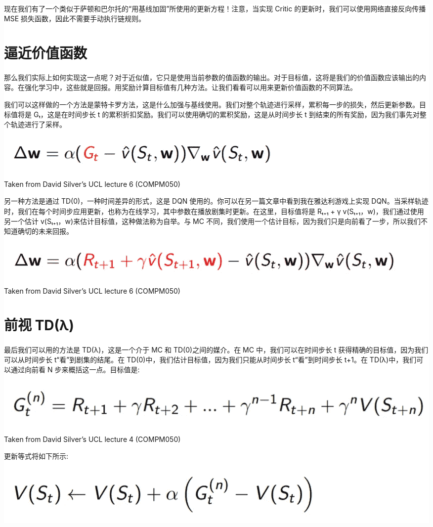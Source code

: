 现在我们有了一个类似于萨顿和巴尔托的“用基线加固”所使用的更新方程！注意，当实现 Critic 的更新时，我们可以使用网络直接反向传播 MSE 损失函数，因此不需要手动执行链规则。

# 逼近价值函数

那么我们实际上如何实现这一点呢？对于近似值，它只是使用当前参数的值函数的输出。对于目标值，这将是我们的价值函数应该输出的内容。在强化学习中，这些就是回报。用奖励计算目标值有几种方法。让我们看看可以用来更新价值函数的不同算法。

我们可以这样做的一个方法是蒙特卡罗方法，这是什么加强与基线使用。我们对整个轨迹进行采样，累积每一步的损失，然后更新参数。目标值将是 Gₜ，这是在时间步长 t 的累积折扣奖励。我们可以使用确切的累积奖励，这是从时间步长 t 到结束的所有奖励，因为我们事先对整个轨迹进行了采样。

![](img/e1148354ba63b36afa631b3149f1ad82.png)

Taken from David Silver’s UCL lecture 6 (COMPM050)

另一种方法是通过 TD(0)，一种时间差异的形式，这是 DQN 使用的。你可以在另一篇文章中看到我在雅达利游戏上实现 DQN。当采样轨迹时，我们在每个时间步应用更新，也称为在线学习，其中参数在播放剧集时更新。在这里，目标值将是 Rₜ₊₁ + γ v(Sₜ₊₁，w)，我们通过使用另一个估计 v(Sₜ₊₁，w)来估计目标值，这种做法称为自举。与 MC 不同，我们使用一个估计目标，因为我们只是向前看了一步，所以我们不知道确切的未来回报。

![](img/9b522552a8f0cb620949ea56bced8dd5.png)

Taken from David Silver’s UCL lecture 6 (COMPM050)

# 前视 TD(λ)

最后我们可以用的方法是 TD(λ)，这是一个介于 MC 和 TD(0)之间的媒介。在 MC 中，我们可以在时间步长 t 获得精确的目标值，因为我们可以从时间步长 t“看”到剧集的结尾。在 TD(0)中，我们估计目标值，因为我们只能从时间步长 t“看”到时间步长 t+1。在 TD(λ)中，我们可以通过向前看 N 步来概括这一点。目标值是:

![](img/8e23d1c7aef4a6305b550b7bfcb85537.png)

Taken from David Silver’s UCL lecture 4 (COMPM050)

更新等式将如下所示:

![](img/2138c60670df05a253255790547f1cf7.png)
